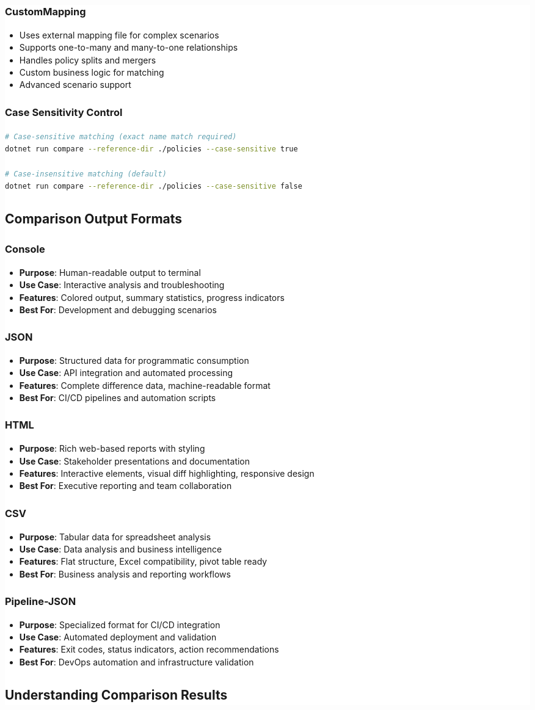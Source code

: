 ### CustomMapping
- Uses external mapping file for complex scenarios
- Supports one-to-many and many-to-one relationships
- Handles policy splits and mergers
- Custom business logic for matching
- Advanced scenario support

### Case Sensitivity Control
```bash
# Case-sensitive matching (exact name match required)
dotnet run compare --reference-dir ./policies --case-sensitive true

# Case-insensitive matching (default)
dotnet run compare --reference-dir ./policies --case-sensitive false
```

## Comparison Output Formats

### Console
- **Purpose**: Human-readable output to terminal
- **Use Case**: Interactive analysis and troubleshooting
- **Features**: Colored output, summary statistics, progress indicators
- **Best For**: Development and debugging scenarios

### JSON
- **Purpose**: Structured data for programmatic consumption
- **Use Case**: API integration and automated processing
- **Features**: Complete difference data, machine-readable format
- **Best For**: CI/CD pipelines and automation scripts

### HTML
- **Purpose**: Rich web-based reports with styling
- **Use Case**: Stakeholder presentations and documentation
- **Features**: Interactive elements, visual diff highlighting, responsive design
- **Best For**: Executive reporting and team collaboration

### CSV
- **Purpose**: Tabular data for spreadsheet analysis
- **Use Case**: Data analysis and business intelligence
- **Features**: Flat structure, Excel compatibility, pivot table ready
- **Best For**: Business analysis and reporting workflows

### Pipeline-JSON
- **Purpose**: Specialized format for CI/CD integration
- **Use Case**: Automated deployment and validation
- **Features**: Exit codes, status indicators, action recommendations
- **Best For**: DevOps automation and infrastructure validation

## Understanding Comparison Results
